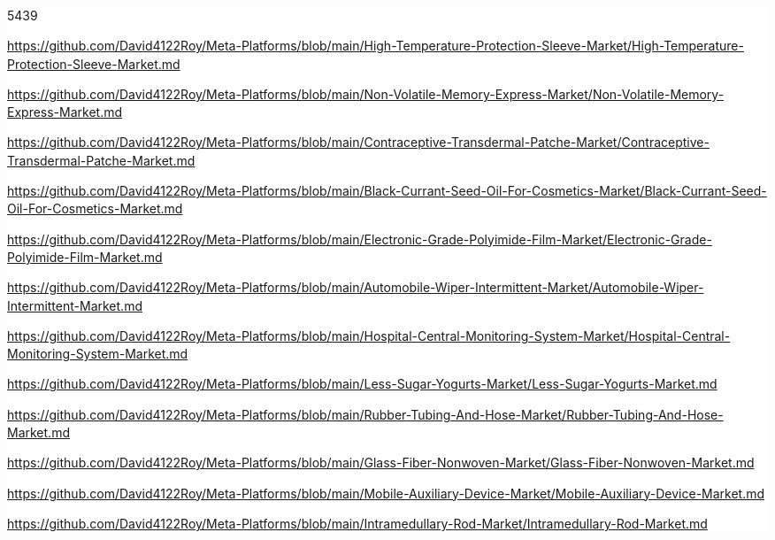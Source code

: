 5439</p><p><a href="https://github.com/David4122Roy/Meta-Platforms/blob/main/High-Temperature-Protection-Sleeve-Market/High-Temperature-Protection-Sleeve-Market.md">https://github.com/David4122Roy/Meta-Platforms/blob/main/High-Temperature-Protection-Sleeve-Market/High-Temperature-Protection-Sleeve-Market.md</a></p><p><a href="https://github.com/David4122Roy/Meta-Platforms/blob/main/Non-Volatile-Memory-Express-Market/Non-Volatile-Memory-Express-Market.md">https://github.com/David4122Roy/Meta-Platforms/blob/main/Non-Volatile-Memory-Express-Market/Non-Volatile-Memory-Express-Market.md</a></p><p><a href="https://github.com/David4122Roy/Meta-Platforms/blob/main/Contraceptive-Transdermal-Patche-Market/Contraceptive-Transdermal-Patche-Market.md">https://github.com/David4122Roy/Meta-Platforms/blob/main/Contraceptive-Transdermal-Patche-Market/Contraceptive-Transdermal-Patche-Market.md</a></p><p><a href="https://github.com/David4122Roy/Meta-Platforms/blob/main/Black-Currant-Seed-Oil-For-Cosmetics-Market/Black-Currant-Seed-Oil-For-Cosmetics-Market.md">https://github.com/David4122Roy/Meta-Platforms/blob/main/Black-Currant-Seed-Oil-For-Cosmetics-Market/Black-Currant-Seed-Oil-For-Cosmetics-Market.md</a></p><p><a href="https://github.com/David4122Roy/Meta-Platforms/blob/main/Electronic-Grade-Polyimide-Film-Market/Electronic-Grade-Polyimide-Film-Market.md">https://github.com/David4122Roy/Meta-Platforms/blob/main/Electronic-Grade-Polyimide-Film-Market/Electronic-Grade-Polyimide-Film-Market.md</a></p><p><a href="https://github.com/David4122Roy/Meta-Platforms/blob/main/Automobile-Wiper-Intermittent-Market/Automobile-Wiper-Intermittent-Market.md">https://github.com/David4122Roy/Meta-Platforms/blob/main/Automobile-Wiper-Intermittent-Market/Automobile-Wiper-Intermittent-Market.md</a></p><p><a href="https://github.com/David4122Roy/Meta-Platforms/blob/main/Hospital-Central-Monitoring-System-Market/Hospital-Central-Monitoring-System-Market.md">https://github.com/David4122Roy/Meta-Platforms/blob/main/Hospital-Central-Monitoring-System-Market/Hospital-Central-Monitoring-System-Market.md</a></p><p><a href="https://github.com/David4122Roy/Meta-Platforms/blob/main/Less-Sugar-Yogurts-Market/Less-Sugar-Yogurts-Market.md">https://github.com/David4122Roy/Meta-Platforms/blob/main/Less-Sugar-Yogurts-Market/Less-Sugar-Yogurts-Market.md</a></p><p><a href="https://github.com/David4122Roy/Meta-Platforms/blob/main/Rubber-Tubing-And-Hose-Market/Rubber-Tubing-And-Hose-Market.md">https://github.com/David4122Roy/Meta-Platforms/blob/main/Rubber-Tubing-And-Hose-Market/Rubber-Tubing-And-Hose-Market.md</a></p><p><a href="https://github.com/David4122Roy/Meta-Platforms/blob/main/Glass-Fiber-Nonwoven-Market/Glass-Fiber-Nonwoven-Market.md">https://github.com/David4122Roy/Meta-Platforms/blob/main/Glass-Fiber-Nonwoven-Market/Glass-Fiber-Nonwoven-Market.md</a></p><p><a href="https://github.com/David4122Roy/Meta-Platforms/blob/main/Mobile-Auxiliary-Device-Market/Mobile-Auxiliary-Device-Market.md">https://github.com/David4122Roy/Meta-Platforms/blob/main/Mobile-Auxiliary-Device-Market/Mobile-Auxiliary-Device-Market.md</a></p><p><a href="https://github.com/David4122Roy/Meta-Platforms/blob/main/Intramedullary-Rod-Market/Intramedullary-Rod-Market.md">https://github.com/David4122Roy/Meta-Platforms/blob/main/Intramedullary-Rod-Market/Intramedullary-Rod-Market.md</a></p>